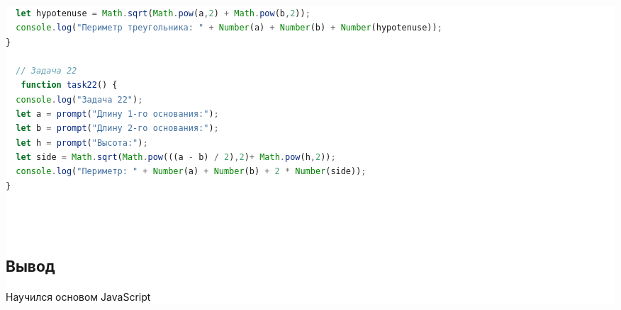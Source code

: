 ```js
  let hypotenuse = Math.sqrt(Math.pow(a,2) + Math.pow(b,2));
  console.log("Периметр треугольника: " + Number(a) + Number(b) + Number(hypotenuse));
}
  
  // Задача 22
   function task22() {
  console.log("Задача 22");
  let a = prompt("Длину 1-го основания:");
  let b = prompt("Длину 2-го основания:");
  let h = prompt("Высота:");
  let side = Math.sqrt(Math.pow(((a - b) / 2),2)+ Math.pow(h,2));
  console.log("Периметр: " + Number(a) + Number(b) + 2 * Number(side));
}
  
 
  
```

<h2>Вывод</h2>
Научился основом JavaScript
